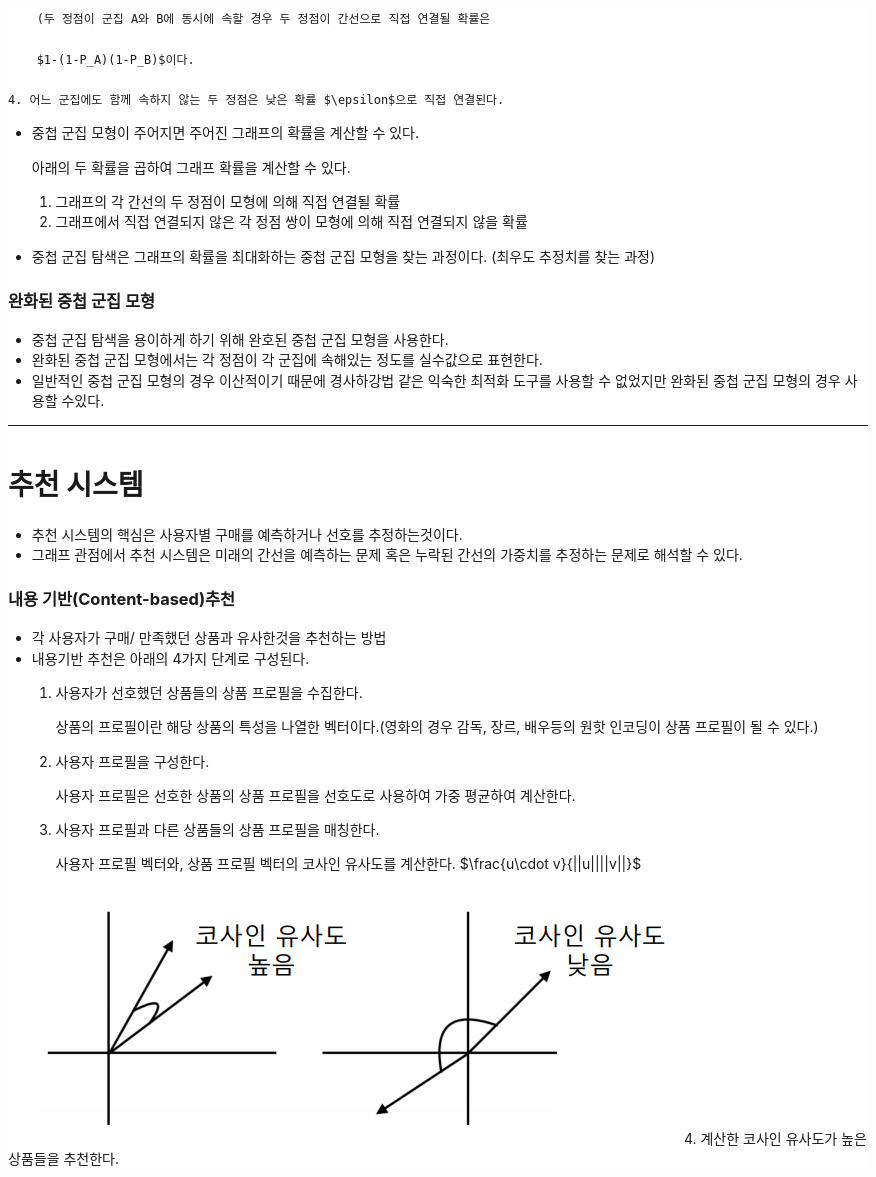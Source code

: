         (두 정점이 군집 A와 B에 동시에 속할 경우 두 정점이 간선으로 직접 연결될 확률은 

        $1-(1-P_A)(1-P_B)$이다.

    4. 어느 군집에도 함께 속하지 않는 두 정점은 낮은 확률 $\epsilon$으로 직접 연결된다.
- 중첩 군집 모형이 주어지면 주어진 그래프의 확률을 계산할 수 있다.

    아래의 두 확률을 곱하여 그래프 확률을 계산할 수 있다.

    1. 그래프의 각 간선의 두 정점이 모형에 의해 직접 연결될 확률
    2. 그래프에서 직접 연결되지 않은 각 정점 쌍이 모형에 의해 직접 연결되지 않을 확률
- 중첩 군집 탐색은 그래프의 확률을 최대화하는 중첩 군집 모형을 찾는 과정이다. (최우도 추정치를 찾는 과정)

### 완화된 중첩 군집 모형

- 중첩 군집 탐색을 용이하게 하기 위해 완호된 중첩 군집 모형을 사용한다.
- 완화된 중첩 군집 모형에서는 각 정점이 각 군집에 속해있는 정도를 실수값으로 표현한다.
- 일반적인 중첩 군집 모형의 경우 이산적이기 때문에 경사하강법 같은 익숙한 최적화 도구를 사용할 수 없었지만 완화된 중첩 군집 모형의 경우 사용할 수있다.

---

# 추천 시스템

- 추천 시스템의 핵심은 사용자별 구매를 예측하거나 선호를 추정하는것이다.
- 그래프 관점에서 추천 시스템은 미래의 간선을 예측하는 문제 혹은 누락된 간선의 가중치를 추정하는 문제로 해석할 수 있다.

### 내용 기반(Content-based)추천

- 각 사용자가 구매/ 만족했던 상품과 유사한것을 추천하는 방법
- 내용기반 추천은 아래의 4가지 단계로 구성된다.
    1. 사용자가 선호했던 상품들의 상품 프로필을 수집한다.

        상품의 프로필이란 해당 상품의 특성을 나열한 벡터이다.(영화의 경우 감독, 장르, 배우등의 원핫 인코딩이 상품 프로필이 될 수 있다.)

    2. 사용자 프로필을 구성한다.

        사용자 프로필은 선호한 상품의 상품 프로필을 선호도로 사용하여 가중 평균하여 계산한다.

    3. 사용자 프로필과 다른 상품들의 상품 프로필을 매칭한다.

        사용자 프로필 벡터와, 상품 프로필 벡터의 코사인 유사도를 계산한다. $\frac{u\cdot v}{||u||||v||}$

![내용기반](내용기반.PNG)
    4. 계산한 코사인 유사도가 높은 상품들을 추천한다.
